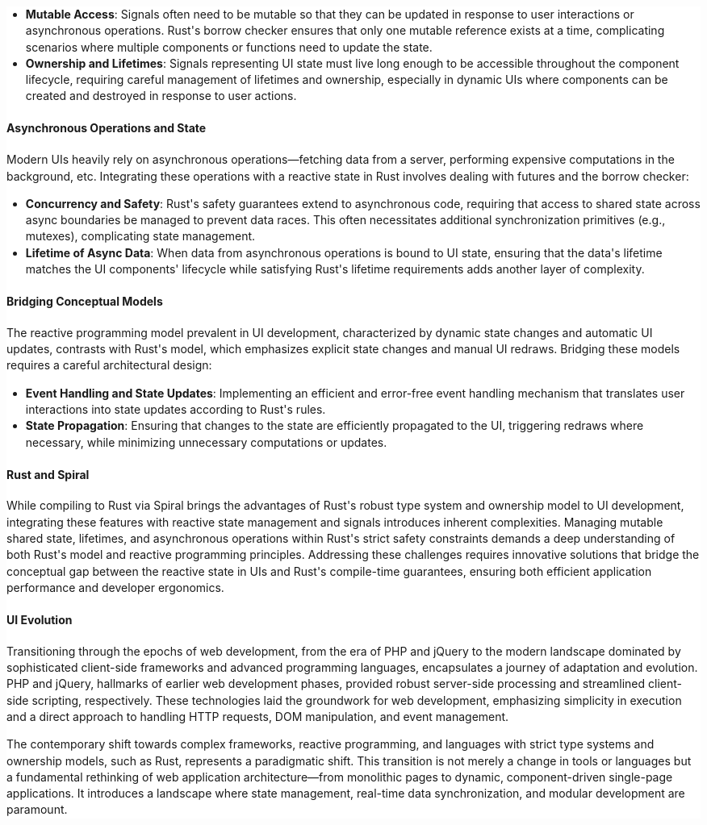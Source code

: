 - **Mutable Access**: Signals often need to be mutable so that they can be updated in response to user interactions or asynchronous operations. Rust's borrow checker ensures that only one mutable reference exists at a time, complicating scenarios where multiple components or functions need to update the state.
- **Ownership and Lifetimes**: Signals representing UI state must live long enough to be accessible throughout the component lifecycle, requiring careful management of lifetimes and ownership, especially in dynamic UIs where components can be created and destroyed in response to user actions.

#### Asynchronous Operations and State

Modern UIs heavily rely on asynchronous operations—fetching data from a server, performing expensive computations in the background, etc. Integrating these operations with a reactive state in Rust involves dealing with futures and the borrow checker:

- **Concurrency and Safety**: Rust's safety guarantees extend to asynchronous code, requiring that access to shared state across async boundaries be managed to prevent data races. This often necessitates additional synchronization primitives (e.g., mutexes), complicating state management.
- **Lifetime of Async Data**: When data from asynchronous operations is bound to UI state, ensuring that the data's lifetime matches the UI components' lifecycle while satisfying Rust's lifetime requirements adds another layer of complexity.

#### Bridging Conceptual Models

The reactive programming model prevalent in UI development, characterized by dynamic state changes and automatic UI updates, contrasts with Rust's model, which emphasizes explicit state changes and manual UI redraws. Bridging these models requires a careful architectural design:

- **Event Handling and State Updates**: Implementing an efficient and error-free event handling mechanism that translates user interactions into state updates according to Rust's rules.
- **State Propagation**: Ensuring that changes to the state are efficiently propagated to the UI, triggering redraws where necessary, while minimizing unnecessary computations or updates.

#### Rust and Spiral

While compiling to Rust via Spiral brings the advantages of Rust's robust type system and ownership model to UI development, integrating these features with reactive state management and signals introduces inherent complexities. Managing mutable shared state, lifetimes, and asynchronous operations within Rust's strict safety constraints demands a deep understanding of both Rust's model and reactive programming principles. Addressing these challenges requires innovative solutions that bridge the conceptual gap between the reactive state in UIs and Rust's compile-time guarantees, ensuring both efficient application performance and developer ergonomics.

#### UI Evolution

Transitioning through the epochs of web development, from the era of PHP and jQuery to the modern landscape dominated by sophisticated client-side frameworks and advanced programming languages, encapsulates a journey of adaptation and evolution. PHP and jQuery, hallmarks of earlier web development phases, provided robust server-side processing and streamlined client-side scripting, respectively. These technologies laid the groundwork for web development, emphasizing simplicity in execution and a direct approach to handling HTTP requests, DOM manipulation, and event management.

The contemporary shift towards complex frameworks, reactive programming, and languages with strict type systems and ownership models, such as Rust, represents a paradigmatic shift. This transition is not merely a change in tools or languages but a fundamental rethinking of web application architecture—from monolithic pages to dynamic, component-driven single-page applications. It introduces a landscape where state management, real-time data synchronization, and modular development are paramount.
